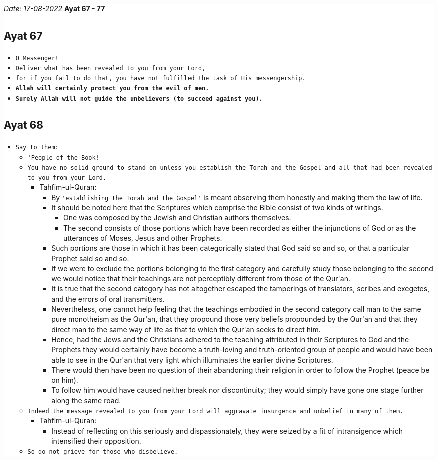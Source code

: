 *Date: 17-08-2022*
**Ayat 67 - 77**


## Ayat 67

- `O Messenger!`
- `Deliver what has been revealed to you from your Lord,`
- `for if you fail to do that, you have not fulfilled the task of His messengership.`
- **`Allah will certainly protect you from the evil of men.`**
- **`Surely Allah will not guide the unbelievers (to succeed against you).`**

## Ayat 68

- `Say to them:`
  - `'People of the Book!`
  - `You have no solid ground to stand on unless you establish the Torah and the Gospel and all that had been revealed to you from your Lord.`
    - Tahfim-ul-Quran:
      - By `'establishing the Torah and the Gospel'` is meant observing them honestly and making them the law of life.
      - It should be noted here that the Scriptures which comprise the Bible consist of two kinds of writings.
        - One was composed by the Jewish and Christian authors themselves.
        - The second consists of those portions which have been recorded as either the injunctions of God or as the utterances of Moses, Jesus and other Prophets.
      - Such portions are those in which it has been categorically stated that God said so and so, or that a particular Prophet said so and so.
      - If we were to exclude the portions belonging to the first category and carefully study those belonging to the second we would notice that their teachings are not perceptibly different from those of the Qur'an.
      - It is true that the second category has not altogether escaped the tamperings of translators, scribes and exegetes, and the errors of oral transmitters.
      - Nevertheless, one cannot help feeling that the teachings embodied in the second category call man to the same pure monotheism as the Qur'an, that they propound those very beliefs propounded by the Qur'an and that they direct man to the same way of life as that to which the Qur'an seeks to direct him.
      - Hence, had the Jews and the Christians adhered to the teaching attributed in their Scriptures to God and the Prophets they would certainly have become a truth-loving and truth-oriented group of people and would have been able to see in the Qur'an that very light which illuminates the earlier divine Scriptures.
      - There would then have been no question of their abandoning their religion in order to follow the Prophet (peace be on him).
      - To follow him would have caused neither break nor discontinuity; they would simply have gone one stage further along the same road.
  - `Indeed the message revealed to you from your Lord will aggravate insurgence and unbelief in many of them.`
    - Tahfim-ul-Quran:
      - Instead of reflecting on this seriously and dispassionately, they were seized by a fit of intransigence which intensified their opposition.
  - `So do not grieve for those who disbelieve.`

